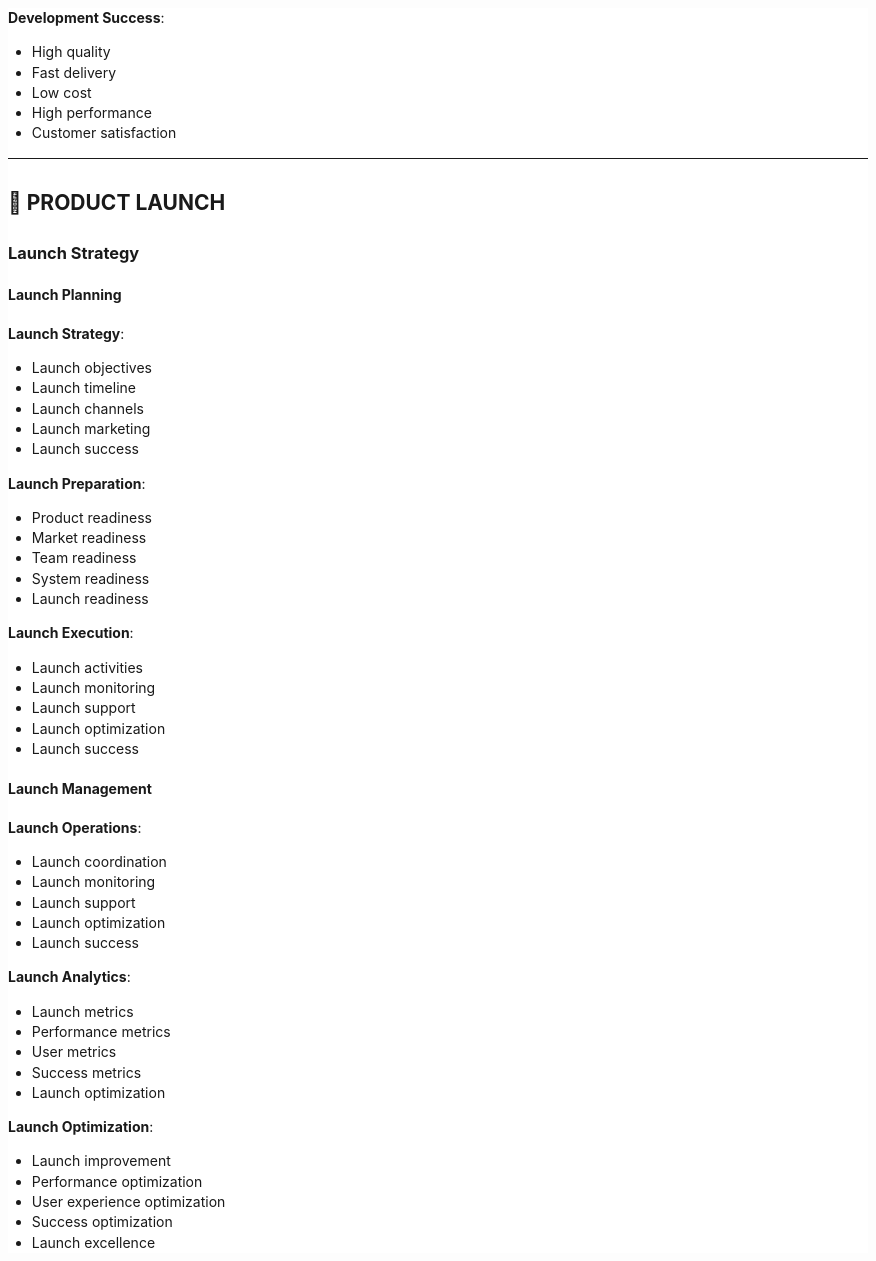 **Development Success**:
- High quality
- Fast delivery
- Low cost
- High performance
- Customer satisfaction

---

## 🚀 PRODUCT LAUNCH

### Launch Strategy

#### Launch Planning

**Launch Strategy**:
- Launch objectives
- Launch timeline
- Launch channels
- Launch marketing
- Launch success

**Launch Preparation**:
- Product readiness
- Market readiness
- Team readiness
- System readiness
- Launch readiness

**Launch Execution**:
- Launch activities
- Launch monitoring
- Launch support
- Launch optimization
- Launch success

#### Launch Management

**Launch Operations**:
- Launch coordination
- Launch monitoring
- Launch support
- Launch optimization
- Launch success

**Launch Analytics**:
- Launch metrics
- Performance metrics
- User metrics
- Success metrics
- Launch optimization

**Launch Optimization**:
- Launch improvement
- Performance optimization
- User experience optimization
- Success optimization
- Launch excellence

